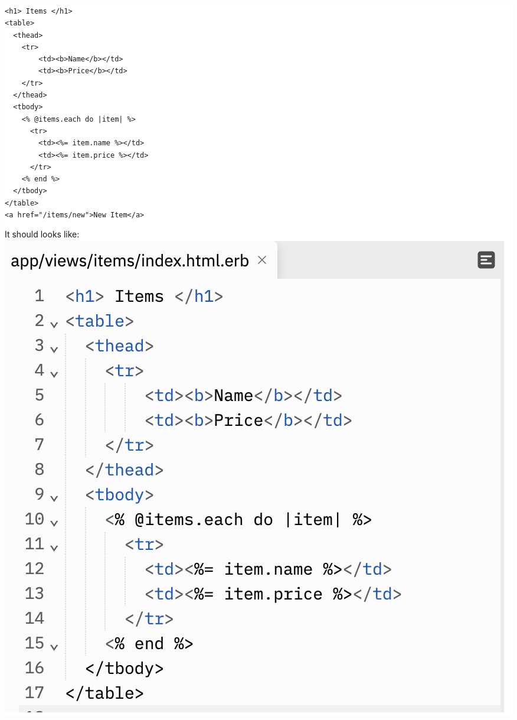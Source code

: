 ```
<h1> Items </h1>
<table>
  <thead>
    <tr>
        <td><b>Name</b></td>
        <td><b>Price</b></td>
    </tr>
  </thead>
  <tbody>
    <% @items.each do |item| %>
      <tr>
        <td><%= item.name %></td>
        <td><%= item.price %></td>
      </tr>
    <% end %>
  </tbody>
</table>
<a href="/items/new">New Item</a>
```

It should looks like:
![alt text](assets/step3_index_view.png)
